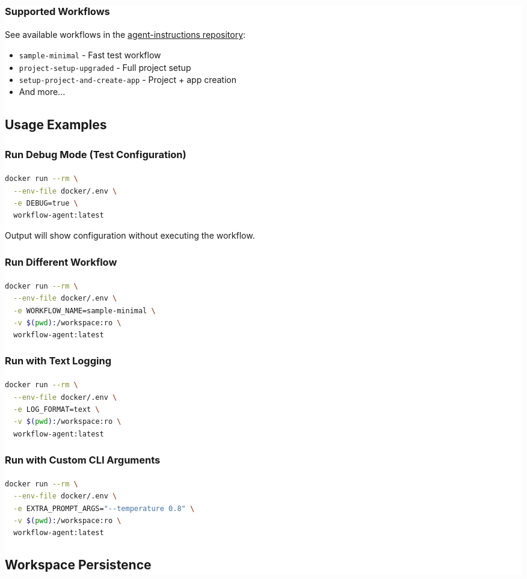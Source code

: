 ### Supported Workflows

See available workflows in the [agent-instructions repository](https://github.com/nam20485/agent-instructions/tree/main/ai_instruction_modules/ai-workflow-assignments/dynamic-workflows):

- `sample-minimal` - Fast test workflow
- `project-setup-upgraded` - Full project setup
- `setup-project-and-create-app` - Project + app creation
- And more...

## Usage Examples

### Run Debug Mode (Test Configuration)

```bash
docker run --rm \
  --env-file docker/.env \
  -e DEBUG=true \
  workflow-agent:latest
```

Output will show configuration without executing the workflow.

### Run Different Workflow

```bash
docker run --rm \
  --env-file docker/.env \
  -e WORKFLOW_NAME=sample-minimal \
  -v $(pwd):/workspace:ro \
  workflow-agent:latest
```

### Run with Text Logging

```bash
docker run --rm \
  --env-file docker/.env \
  -e LOG_FORMAT=text \
  -v $(pwd):/workspace:ro \
  workflow-agent:latest
```

### Run with Custom CLI Arguments

```bash
docker run --rm \
  --env-file docker/.env \
  -e EXTRA_PROMPT_ARGS="--temperature 0.8" \
  -v $(pwd):/workspace:ro \
  workflow-agent:latest
```

## Workspace Persistence
